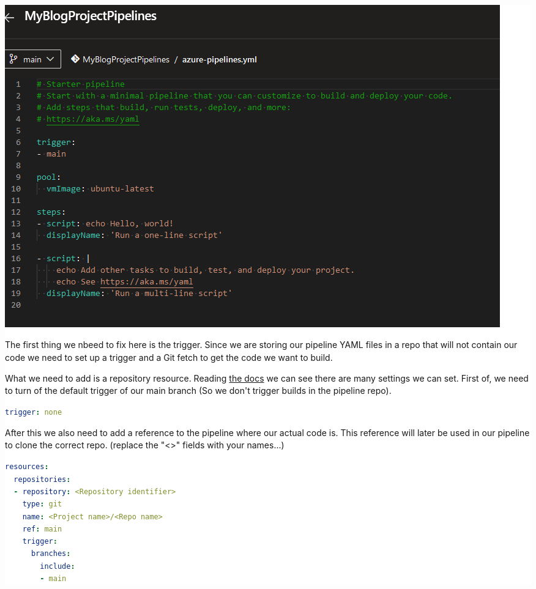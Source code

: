 ![starter pipeline](../images/azdo.pipelines/6.png)

The first thing we nbeed to fix here is the trigger. Since we are storing our pipeline YAML files in a repo that will not contain our code we need to set up a trigger and a Git fetch to get the code we want to build.

What we need to add is a repository resource.
Reading [the docs](https://docs.microsoft.com/azure/devops/pipelines/process/resources?view=azure-devops&tabs=schema&wt.mc_id=DT-MVP-5005317#define-a-repositories-resource) we can see there are many settings we can set. First of, we need to turn of the default trigger of our main branch (So we don't trigger builds in the pipeline repo).

```YAML
trigger: none
```

After this we also need to add a reference to the pipeline where our actual code is. This reference will later be used in our pipeline to clone the correct repo. (replace the "<>" fields with your names...)

```YAML
resources:
  repositories:
  - repository: <Repository identifier>
    type: git
    name: <Project name>/<Repo name>
    ref: main
    trigger:
      branches:
        include:
        - main
```
